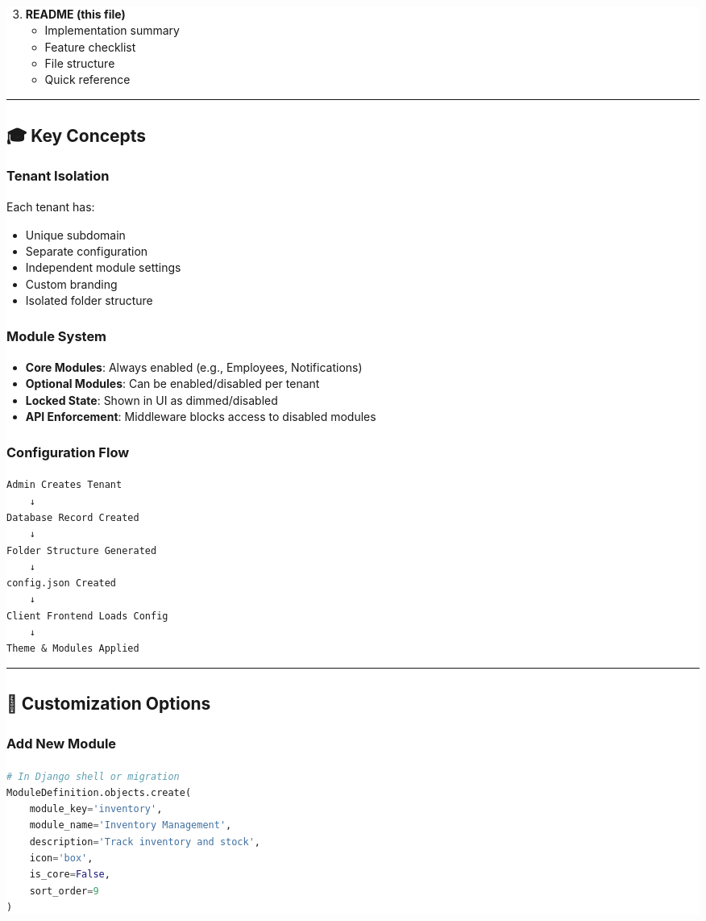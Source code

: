 3. **README (this file)**
   - Implementation summary
   - Feature checklist
   - File structure
   - Quick reference

---

## 🎓 Key Concepts

### Tenant Isolation
Each tenant has:
- Unique subdomain
- Separate configuration
- Independent module settings
- Custom branding
- Isolated folder structure

### Module System
- **Core Modules**: Always enabled (e.g., Employees, Notifications)
- **Optional Modules**: Can be enabled/disabled per tenant
- **Locked State**: Shown in UI as dimmed/disabled
- **API Enforcement**: Middleware blocks access to disabled modules

### Configuration Flow
```
Admin Creates Tenant
    ↓
Database Record Created
    ↓
Folder Structure Generated
    ↓
config.json Created
    ↓
Client Frontend Loads Config
    ↓
Theme & Modules Applied
```

---

## 🔧 Customization Options

### Add New Module
```python
# In Django shell or migration
ModuleDefinition.objects.create(
    module_key='inventory',
    module_name='Inventory Management',
    description='Track inventory and stock',
    icon='box',
    is_core=False,
    sort_order=9
)
```

